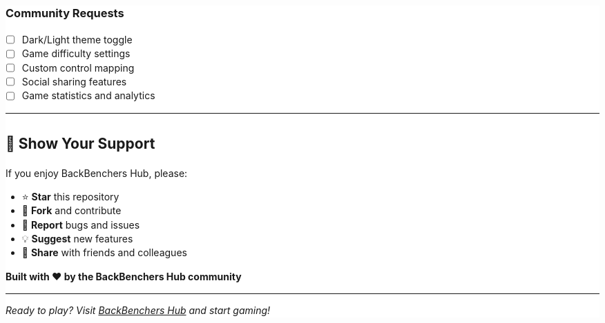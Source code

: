 ### Community Requests
- [ ] Dark/Light theme toggle
- [ ] Game difficulty settings
- [ ] Custom control mapping
- [ ] Social sharing features
- [ ] Game statistics and analytics

---

## 🌟 Show Your Support

If you enjoy BackBenchers Hub, please:
- ⭐ **Star** this repository
- 🍴 **Fork** and contribute
- 🐛 **Report** bugs and issues
- 💡 **Suggest** new features
- 📢 **Share** with friends and colleagues

**Built with ❤️ by the BackBenchers Hub community**

---

*Ready to play? Visit [BackBenchers Hub](https://backbenchershub.com) and start gaming!*
